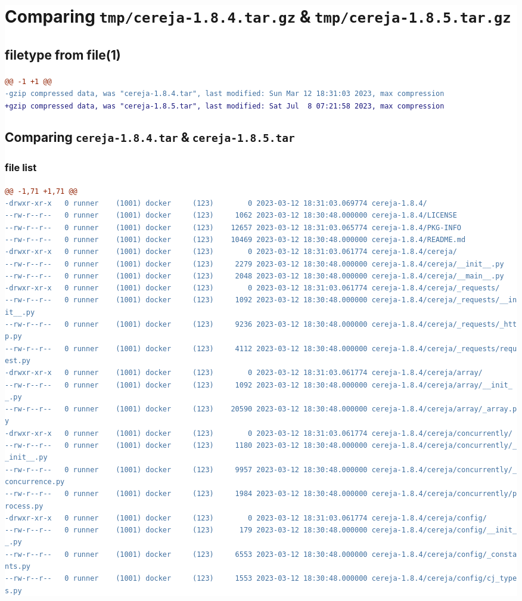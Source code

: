 # Comparing `tmp/cereja-1.8.4.tar.gz` & `tmp/cereja-1.8.5.tar.gz`

## filetype from file(1)

```diff
@@ -1 +1 @@
-gzip compressed data, was "cereja-1.8.4.tar", last modified: Sun Mar 12 18:31:03 2023, max compression
+gzip compressed data, was "cereja-1.8.5.tar", last modified: Sat Jul  8 07:21:58 2023, max compression
```

## Comparing `cereja-1.8.4.tar` & `cereja-1.8.5.tar`

### file list

```diff
@@ -1,71 +1,71 @@
-drwxr-xr-x   0 runner    (1001) docker     (123)        0 2023-03-12 18:31:03.069774 cereja-1.8.4/
--rw-r--r--   0 runner    (1001) docker     (123)     1062 2023-03-12 18:30:48.000000 cereja-1.8.4/LICENSE
--rw-r--r--   0 runner    (1001) docker     (123)    12657 2023-03-12 18:31:03.065774 cereja-1.8.4/PKG-INFO
--rw-r--r--   0 runner    (1001) docker     (123)    10469 2023-03-12 18:30:48.000000 cereja-1.8.4/README.md
-drwxr-xr-x   0 runner    (1001) docker     (123)        0 2023-03-12 18:31:03.061774 cereja-1.8.4/cereja/
--rw-r--r--   0 runner    (1001) docker     (123)     2279 2023-03-12 18:30:48.000000 cereja-1.8.4/cereja/__init__.py
--rw-r--r--   0 runner    (1001) docker     (123)     2048 2023-03-12 18:30:48.000000 cereja-1.8.4/cereja/__main__.py
-drwxr-xr-x   0 runner    (1001) docker     (123)        0 2023-03-12 18:31:03.061774 cereja-1.8.4/cereja/_requests/
--rw-r--r--   0 runner    (1001) docker     (123)     1092 2023-03-12 18:30:48.000000 cereja-1.8.4/cereja/_requests/__init__.py
--rw-r--r--   0 runner    (1001) docker     (123)     9236 2023-03-12 18:30:48.000000 cereja-1.8.4/cereja/_requests/_http.py
--rw-r--r--   0 runner    (1001) docker     (123)     4112 2023-03-12 18:30:48.000000 cereja-1.8.4/cereja/_requests/request.py
-drwxr-xr-x   0 runner    (1001) docker     (123)        0 2023-03-12 18:31:03.061774 cereja-1.8.4/cereja/array/
--rw-r--r--   0 runner    (1001) docker     (123)     1092 2023-03-12 18:30:48.000000 cereja-1.8.4/cereja/array/__init__.py
--rw-r--r--   0 runner    (1001) docker     (123)    20590 2023-03-12 18:30:48.000000 cereja-1.8.4/cereja/array/_array.py
-drwxr-xr-x   0 runner    (1001) docker     (123)        0 2023-03-12 18:31:03.061774 cereja-1.8.4/cereja/concurrently/
--rw-r--r--   0 runner    (1001) docker     (123)     1180 2023-03-12 18:30:48.000000 cereja-1.8.4/cereja/concurrently/__init__.py
--rw-r--r--   0 runner    (1001) docker     (123)     9957 2023-03-12 18:30:48.000000 cereja-1.8.4/cereja/concurrently/_concurrence.py
--rw-r--r--   0 runner    (1001) docker     (123)     1984 2023-03-12 18:30:48.000000 cereja-1.8.4/cereja/concurrently/process.py
-drwxr-xr-x   0 runner    (1001) docker     (123)        0 2023-03-12 18:31:03.061774 cereja-1.8.4/cereja/config/
--rw-r--r--   0 runner    (1001) docker     (123)      179 2023-03-12 18:30:48.000000 cereja-1.8.4/cereja/config/__init__.py
--rw-r--r--   0 runner    (1001) docker     (123)     6553 2023-03-12 18:30:48.000000 cereja-1.8.4/cereja/config/_constants.py
--rw-r--r--   0 runner    (1001) docker     (123)     1553 2023-03-12 18:30:48.000000 cereja-1.8.4/cereja/config/cj_types.py
```